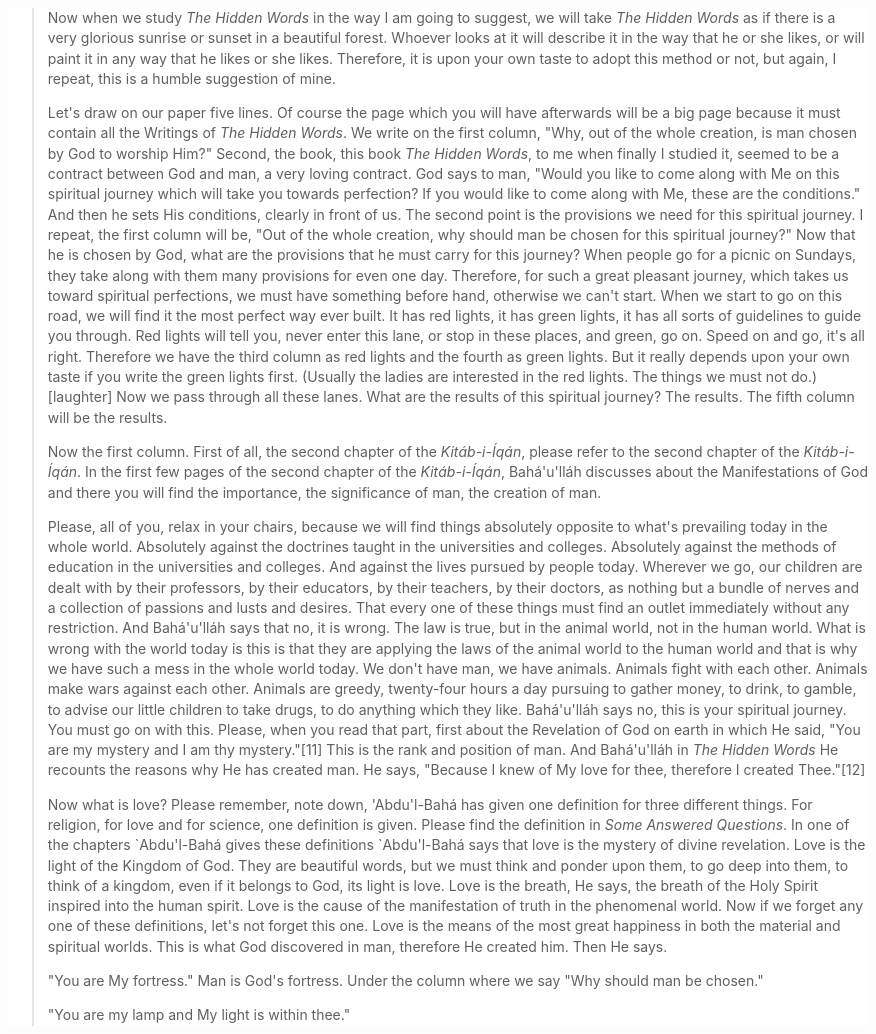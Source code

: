 > Now when we study _The Hidden Words_ in the way I am going to suggest, we will take _The Hidden Words_ as if there is a very glorious sunrise or sunset in a beautiful forest. Whoever looks at it will describe it in the way that he or she likes, or will paint it in any way that he likes or she likes. Therefore, it is upon your own taste to adopt this method or not, but again, I repeat, this is a humble suggestion of mine.  
>   
> Let's draw on our paper five lines. Of course the page which you will have afterwards will be a big page because it must contain all the Writings of _The Hidden Words_. We write on the first column, "Why, out of the whole creation, is man chosen by God to worship Him?" Second, the book, this book _The Hidden Words_, to me when finally I studied it, seemed to be a contract between God and man, a very loving contract. God says to man, "Would you like to come along with Me on this spiritual journey which will take you towards perfection? If you would like to come along with Me, these are the conditions." And then he sets His conditions, clearly in front of us. The second point is the provisions we need for this spiritual journey. I repeat, the first column will be, "Out of the whole creation, why should man be chosen for this spiritual journey?" Now that he is chosen by God, what are the provisions that he must carry for this journey? When people go for a picnic on Sundays, they take along with them many provisions for even one day. Therefore, for such a great pleasant journey, which takes us toward spiritual perfections, we must have something before hand, otherwise we can't start. When we start to go on this road, we will find it the most perfect way ever built. It has red lights, it has green lights, it has all sorts of guidelines to guide you through. Red lights will tell you, never enter this lane, or stop in these places, and green, go on. Speed on and go, it's all right. Therefore we have the third column as red lights and the fourth as green lights. But it really depends upon your own taste if you write the green lights first. (Usually the ladies are interested in the red lights. The things we must not do.) \[laughter\] Now we pass through all these lanes. What are the results of this spiritual journey? The results. The fifth column will be the results.  
>   
> Now the first column. First of all, the second chapter of the _Kitáb-i-Íqán_, please refer to the second chapter of the _Kitáb-i-Íqán_. In the first few pages of the second chapter of the _Kitáb-i-Íqán_, Bahá'u'lláh discusses about the Manifestations of God and there you will find the importance, the significance of man, the creation of man.  
>   
> Please, all of you, relax in your chairs, because we will find things absolutely opposite to what's prevailing today in the whole world. Absolutely against the doctrines taught in the universities and colleges. Absolutely against the methods of education in the universities and colleges. And against the lives pursued by people today. Wherever we go, our children are dealt with by their professors, by their educators, by their teachers, by their doctors, as nothing but a bundle of nerves and a collection of passions and lusts and desires. That every one of these things must find an outlet immediately without any restriction. And Bahá'u'lláh says that no, it is wrong. The law is true, but in the animal world, not in the human world. What is wrong with the world today is this is that they are applying the laws of the animal world to the human world and that is why we have such a mess in the whole world today. We don't have man, we have animals. Animals fight with each other. Animals make wars against each other. Animals are greedy, twenty-four hours a day pursuing to gather money, to drink, to gamble, to advise our little children to take drugs, to do anything which they like. Bahá'u'lláh says no, this is your spiritual journey. You must go on with this. Please, when you read that part, first about the Revelation of God on earth in which He said, "You are my mystery and I am thy mystery."\[11\] This is the rank and position of man. And Bahá'u'lláh in _The Hidden Words_ He recounts the reasons why He has created man. He says, "Because I knew of My love for thee, therefore I created Thee."\[12\]  
>   
> Now what is love? Please remember, note down, 'Abdu'l-Bahá has given one definition for three different things. For religion, for love and for science, one definition is given. Please find the definition in _Some Answered Questions_. In one of the chapters \`Abdu'l-Bahá gives these definitions \`Abdu'l-Bahá says that love is the mystery of divine revelation. Love is the light of the Kingdom of God. They are beautiful words, but we must think and ponder upon them, to go deep into them, to think of a kingdom, even if it belongs to God, its light is love. Love is the breath, He says, the breath of the Holy Spirit inspired into the human spirit. Love is the cause of the manifestation of truth in the phenomenal world. Now if we forget any one of these definitions, let's not forget this one. Love is the means of the most great happiness in both the material and spiritual worlds. This is what God discovered in man, therefore He created him. Then He says.  
>   
> "You are My fortress." Man is God's fortress. Under the column where we say "Why should man be chosen."  
>   
> "You are my lamp and My light is within thee."  
